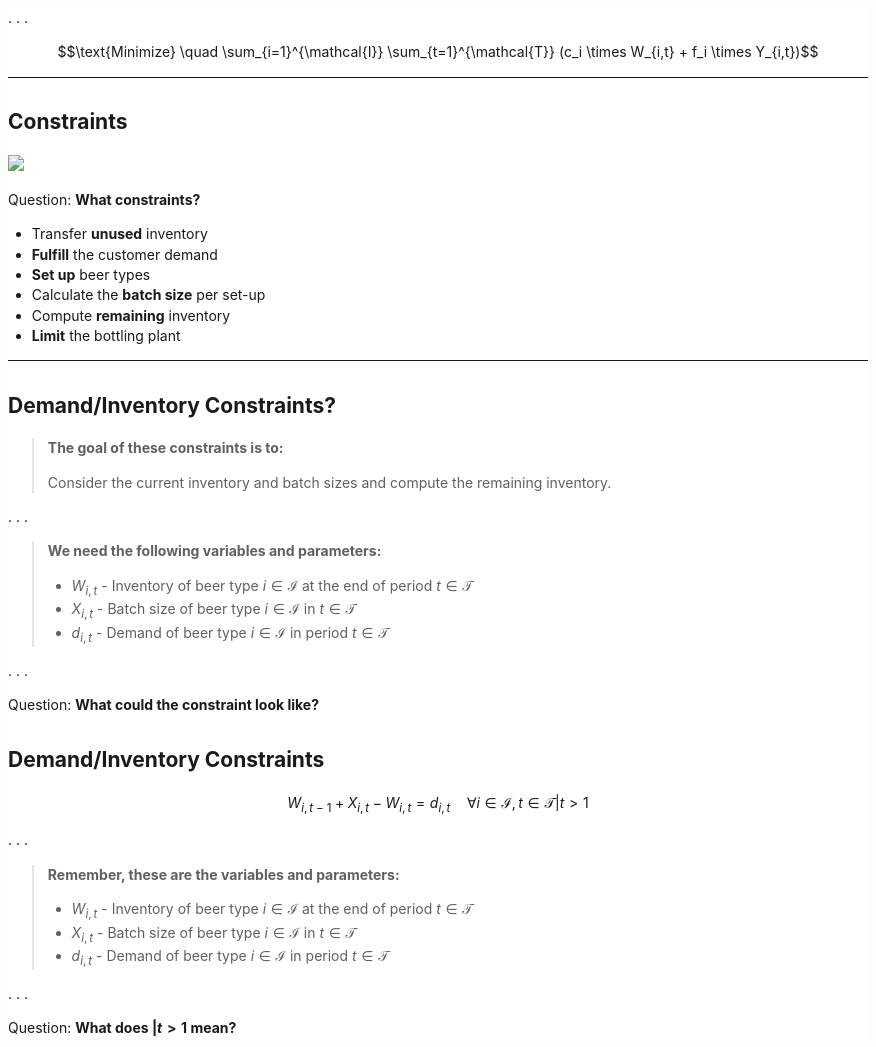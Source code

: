 . . .

$$\text{Minimize} \quad \sum_{i=1}^{\mathcal{I}} \sum_{t=1}^{\mathcal{T}} (c_i \times W_{i,t} + f_i \times Y_{i,t})$$

------------------------------------------------------------------------

## Constraints

<img src="https://images.beyondsimulations.com/ao/ao_clsp_overview.png" style="width:60.0%" />

<span class="question">Question:</span> **What constraints?**

-   Transfer **unused** inventory
-   **Fulfill** the customer demand
-   **Set up** beer types
-   Calculate the **batch size** per set-up
-   Compute **remaining** inventory
-   **Limit** the bottling plant

------------------------------------------------------------------------

## Demand/Inventory Constraints?

> **The goal of these constraints is to:**
>
> Consider the current inventory and batch sizes and compute the remaining inventory.

. . .

> **We need the following variables and parameters:**
>
> -   $W_{i,t}$ - Inventory of beer type $i\in\mathcal{I}$ at the end of period $t\in\mathcal{T}$
> -   $X_{i,t}$ - Batch size of beer type $i\in\mathcal{I}$ in $t\in\mathcal{T}$
> -   $d_{i,t}$ - Demand of beer type $i\in\mathcal{I}$ in period $t\in\mathcal{T}$

. . .

<span class="question">Question:</span> **What could the constraint look like?**

## Demand/Inventory Constraints

$$W_{i,t-1} + X_{i,t} - W_{i,t} = d_{i,t} \quad \forall i\in\mathcal{I},t\in\mathcal{T}|t>1$$

. . .

> **Remember, these are the variables and parameters:**
>
> -   $W_{i,t}$ - Inventory of beer type $i\in\mathcal{I}$ at the end of period $t\in\mathcal{T}$
> -   $X_{i,t}$ - Batch size of beer type $i\in\mathcal{I}$ in $t\in\mathcal{T}$
> -   $d_{i,t}$ - Demand of beer type $i\in\mathcal{I}$ in period $t\in\mathcal{T}$

. . .

<span class="question">Question:</span> **What does $|t>1$ mean?**
